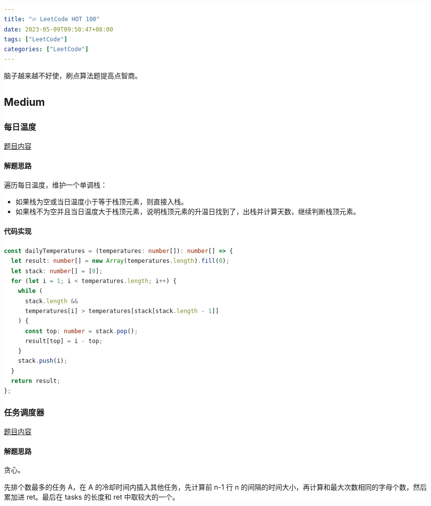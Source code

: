 ```yaml
---
title: "🔥 LeetCode HOT 100"
date: 2023-05-09T09:50:47+08:00
tags: ["LeetCode"]
categories: ["LeetCode"]
---
```


脑子越来越不好使，刷点算法题提高点智商。



## Medium

### 每日温度

[题目内容](https://leetcode.cn/problems/daily-temperatures/)

#### 解题思路

遍历每日温度，维护一个单调栈：

- 如果栈为空或当日温度小于等于栈顶元素，则直接入栈。
- 如果栈不为空并且当日温度大于栈顶元素，说明栈顶元素的升温日找到了，出栈并计算天数，继续判断栈顶元素。

#### 代码实现

```ts
const dailyTemperatures = (temperatures: number[]): number[] => {
  let result: number[] = new Array(temperatures.length).fill(0);
  let stack: number[] = [0];
  for (let i = 1; i < temperatures.length; i++) {
    while (
      stack.length &&
      temperatures[i] > temperatures[stack[stack.length - 1]]
    ) {
      const top: number = stack.pop();
      result[top] = i - top;
    }
    stack.push(i);
  }
  return result;
};
```

### 任务调度器

[题目内容](https://leetcode.cn/problems/task-scheduler/)

#### 解题思路

贪心。

先排个数最多的任务 A，在 A 的冷却时间内插入其他任务，先计算前 n-1 行 n 的间隔的时间大小，再计算和最大次数相同的字母个数，然后累加进 ret。最后在 tasks 的长度和 ret 中取较大的一个。
